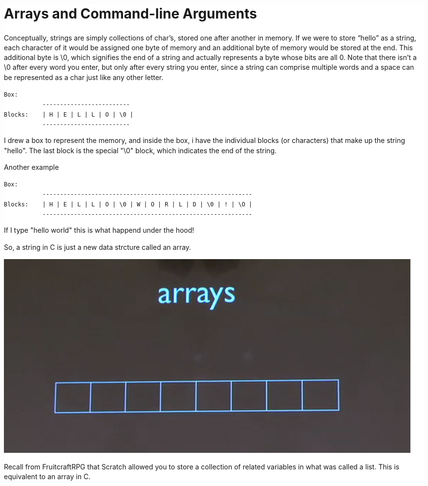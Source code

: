 # Arrays and Command-line Arguments 
Conceptually, strings are simply collections of char’s, stored one after another in memory. If we were to store “hello” as a string, each character of it would be assigned one byte of memory and an additional byte of memory would be stored at the end. This additional byte is \0, which signifies the end of a string and actually represents a byte whose bits are all 0. Note that there isn’t a \0 after every word you enter, but only after every string you enter, since a string can comprise multiple words and a space can be represented as a char just like any other letter.

```
Box:
           -------------------------
Blocks:    | H | E | L | L | O | \0 |
           -------------------------
```

I drew a box to represent the memory, and inside the box, i have the individual blocks (or characters) that make up the string "hello". The last block is the special "\0" block, which indicates the end of the string.

Another example
```
Box:
           ------------------------------------------------------------
Blocks:    | H | E | L | L | O | \0 | W | O | R | L | D | \0 | ! | \O |
           ------------------------------------------------------------
```
If I type "hello world" this is what happend under the hood! 

So, a string in C is just a new data strcture called an array.

![alt text](image-2.png)

Recall from FruitcraftRPG that Scratch allowed you to store a collection of related variables in what was called a list. This is equivalent to an array in C.
